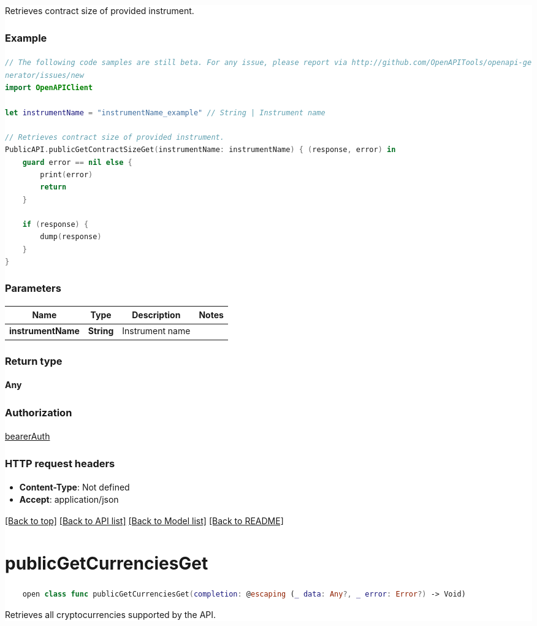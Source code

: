 Retrieves contract size of provided instrument.

### Example 
```swift
// The following code samples are still beta. For any issue, please report via http://github.com/OpenAPITools/openapi-generator/issues/new
import OpenAPIClient

let instrumentName = "instrumentName_example" // String | Instrument name

// Retrieves contract size of provided instrument.
PublicAPI.publicGetContractSizeGet(instrumentName: instrumentName) { (response, error) in
    guard error == nil else {
        print(error)
        return
    }

    if (response) {
        dump(response)
    }
}
```

### Parameters

Name | Type | Description  | Notes
------------- | ------------- | ------------- | -------------
 **instrumentName** | **String** | Instrument name | 

### Return type

**Any**

### Authorization

[bearerAuth](../README.md#bearerAuth)

### HTTP request headers

 - **Content-Type**: Not defined
 - **Accept**: application/json

[[Back to top]](#) [[Back to API list]](../README.md#documentation-for-api-endpoints) [[Back to Model list]](../README.md#documentation-for-models) [[Back to README]](../README.md)

# **publicGetCurrenciesGet**
```swift
    open class func publicGetCurrenciesGet(completion: @escaping (_ data: Any?, _ error: Error?) -> Void)
```

Retrieves all cryptocurrencies supported by the API.
